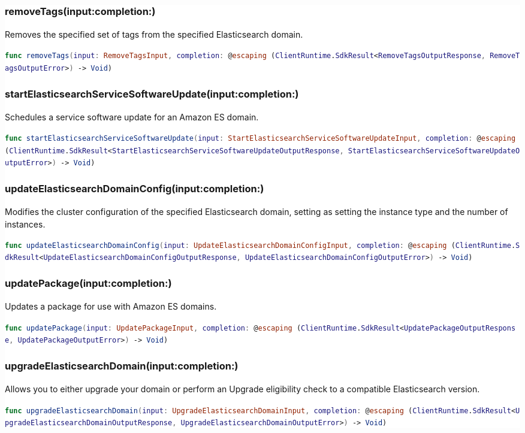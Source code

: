 ### removeTags(input:​completion:​)

Removes the specified set of tags from the specified Elasticsearch domain.

``` swift
func removeTags(input: RemoveTagsInput, completion: @escaping (ClientRuntime.SdkResult<RemoveTagsOutputResponse, RemoveTagsOutputError>) -> Void)
```

### startElasticsearchServiceSoftwareUpdate(input:​completion:​)

Schedules a service software update for an Amazon ES domain.

``` swift
func startElasticsearchServiceSoftwareUpdate(input: StartElasticsearchServiceSoftwareUpdateInput, completion: @escaping (ClientRuntime.SdkResult<StartElasticsearchServiceSoftwareUpdateOutputResponse, StartElasticsearchServiceSoftwareUpdateOutputError>) -> Void)
```

### updateElasticsearchDomainConfig(input:​completion:​)

Modifies the cluster configuration of the specified Elasticsearch domain, setting as setting the instance type and the number of instances.

``` swift
func updateElasticsearchDomainConfig(input: UpdateElasticsearchDomainConfigInput, completion: @escaping (ClientRuntime.SdkResult<UpdateElasticsearchDomainConfigOutputResponse, UpdateElasticsearchDomainConfigOutputError>) -> Void)
```

### updatePackage(input:​completion:​)

Updates a package for use with Amazon ES domains.

``` swift
func updatePackage(input: UpdatePackageInput, completion: @escaping (ClientRuntime.SdkResult<UpdatePackageOutputResponse, UpdatePackageOutputError>) -> Void)
```

### upgradeElasticsearchDomain(input:​completion:​)

Allows you to either upgrade your domain or perform an Upgrade eligibility check to a compatible Elasticsearch version.

``` swift
func upgradeElasticsearchDomain(input: UpgradeElasticsearchDomainInput, completion: @escaping (ClientRuntime.SdkResult<UpgradeElasticsearchDomainOutputResponse, UpgradeElasticsearchDomainOutputError>) -> Void)
```
